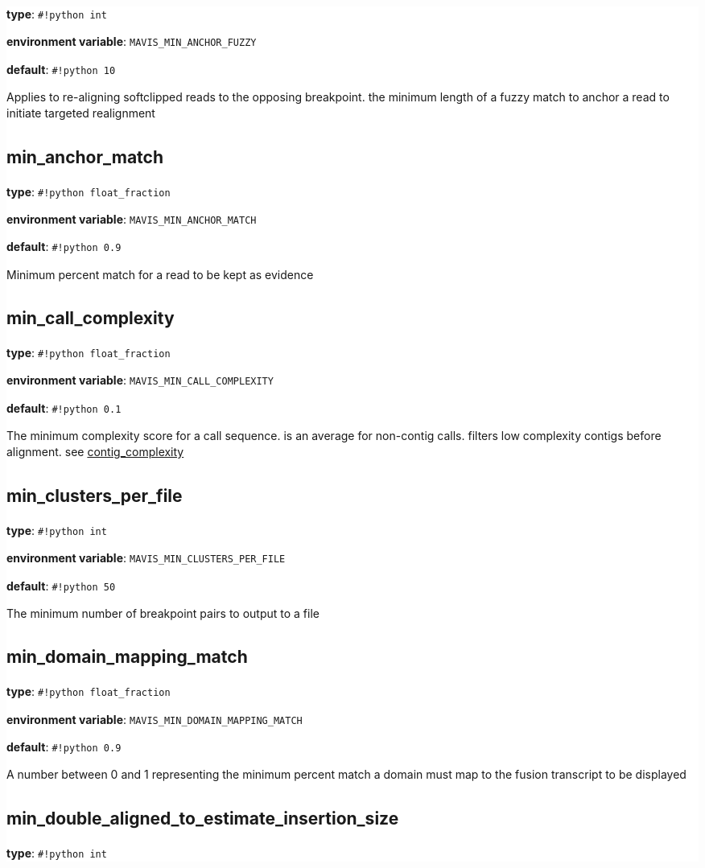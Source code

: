 **type**: `#!python int`

**environment variable**: `MAVIS_MIN_ANCHOR_FUZZY`

**default**: `#!python 10`

Applies to re-aligning softclipped reads to the opposing breakpoint. the minimum length of a fuzzy match to anchor a read to initiate targeted realignment
        

## min_anchor_match

**type**: `#!python float_fraction`

**environment variable**: `MAVIS_MIN_ANCHOR_MATCH`

**default**: `#!python 0.9`

Minimum percent match for a read to be kept as evidence
        

## min_call_complexity

**type**: `#!python float_fraction`

**environment variable**: `MAVIS_MIN_CALL_COMPLEXITY`

**default**: `#!python 0.1`

The minimum complexity score for a call sequence. is an average for non-contig calls. filters low complexity contigs before alignment. see [contig_complexity](#contig_complexity)
        

## min_clusters_per_file

**type**: `#!python int`

**environment variable**: `MAVIS_MIN_CLUSTERS_PER_FILE`

**default**: `#!python 50`

The minimum number of breakpoint pairs to output to a file
        

## min_domain_mapping_match

**type**: `#!python float_fraction`

**environment variable**: `MAVIS_MIN_DOMAIN_MAPPING_MATCH`

**default**: `#!python 0.9`

A number between 0 and 1 representing the minimum percent match a domain must map to the fusion transcript to be displayed
        

## min_double_aligned_to_estimate_insertion_size

**type**: `#!python int`
